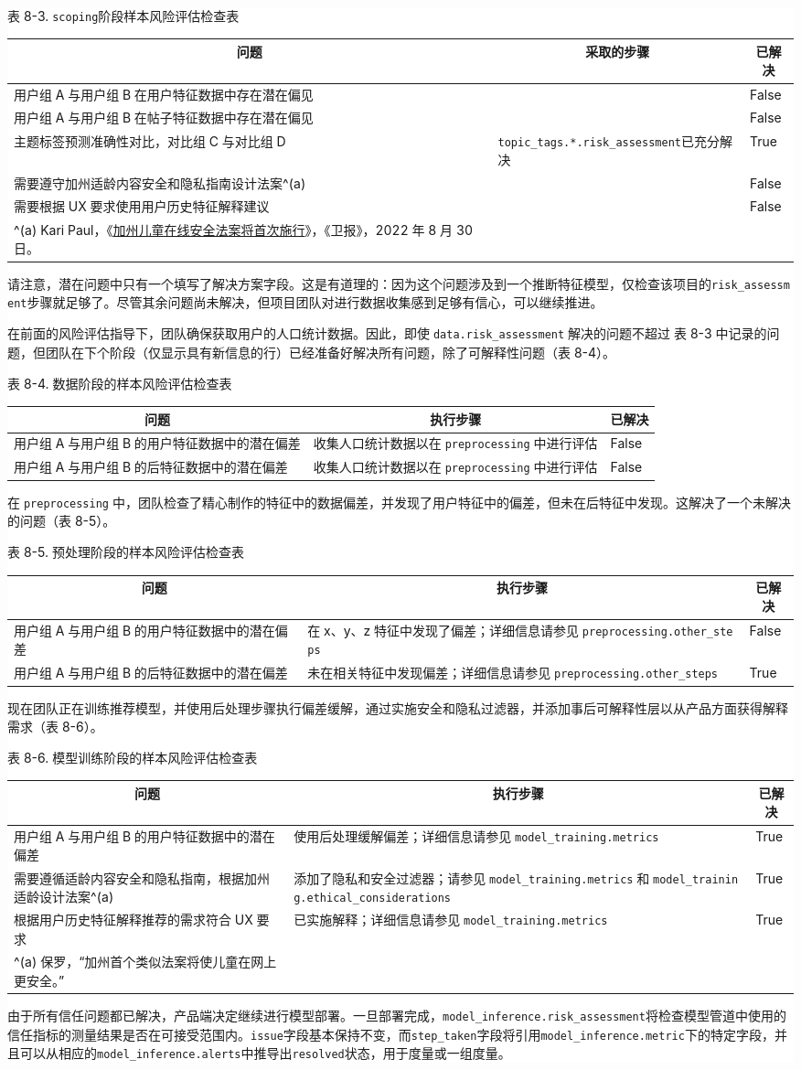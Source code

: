 表 8-3\. `scoping`阶段样本风险评估检查表

| 问题 | 采取的步骤 | 已解决 |
| --- | --- | --- |
| 用户组 A 与用户组 B 在用户特征数据中存在潜在偏见 |  | False |
| 用户组 A 与用户组 B 在帖子特征数据中存在潜在偏见 |  | False |
| 主题标签预测准确性对比，对比组 C 与对比组 D | `topic_tags.*.risk_assessment`已充分解决 | True |
| 需要遵守加州适龄内容安全和隐私指南设计法案^(a) |  | False |
| 需要根据 UX 要求使用用户历史特征解释建议 |  | False |
| ^(a) Kari Paul，《[加州儿童在线安全法案将首次施行](https://oreil.ly/9Gw5F)》，《卫报》，2022 年 8 月 30 日。 |

请注意，潜在问题中只有一个填写了解决方案字段。这是有道理的：因为这个问题涉及到一个推断特征模型，仅检查该项目的`risk_assessment`步骤就足够了。尽管其余问题尚未解决，但项目团队对进行数据收集感到足够有信心，可以继续推进。

在前面的风险评估指导下，团队确保获取用户的人口统计数据。因此，即使 `data.risk_assessment` 解决的问题不超过 表 8-3 中记录的问题，但团队在下个阶段（仅显示具有新信息的行）已经准备好解决所有问题，除了可解释性问题（表 8-4）。

表 8-4\. 数据阶段的样本风险评估检查表

| 问题 | 执行步骤 | 已解决 |
| --- | --- | --- |
| 用户组 A 与用户组 B 的用户特征数据中的潜在偏差 | 收集人口统计数据以在 `preprocessing` 中进行评估 | False |
| 用户组 A 与用户组 B 的后特征数据中的潜在偏差 | 收集人口统计数据以在 `preprocessing` 中进行评估 | False |

在 `preprocessing` 中，团队检查了精心制作的特征中的数据偏差，并发现了用户特征中的偏差，但未在后特征中发现。这解决了一个未解决的问题（表 8-5）。

表 8-5\. 预处理阶段的样本风险评估检查表

| 问题 | 执行步骤 | 已解决 |
| --- | --- | --- |
| 用户组 A 与用户组 B 的用户特征数据中的潜在偏差 | 在 x、y、z 特征中发现了偏差；详细信息请参见 `pre​pro⁠cessing.other_steps` | False |
| 用户组 A 与用户组 B 的后特征数据中的潜在偏差 | 未在相关特征中发现偏差；详细信息请参见 `pre​pro⁠cessing.other_steps` | True |

现在团队正在训练推荐模型，并使用后处理步骤执行偏差缓解，通过实施安全和隐私过滤器，并添加事后可解释性层以从产品方面获得解释需求（表 8-6）。

表 8-6\. 模型训练阶段的样本风险评估检查表

| 问题 | 执行步骤 | 已解决 |
| --- | --- | --- |
| 用户组 A 与用户组 B 的用户特征数据中的潜在偏差 | 使用后处理缓解偏差；详细信息请参见 `model_training.metrics` | True |
| 需要遵循适龄内容安全和隐私指南，根据加州适龄设计法案^(a) | 添加了隐私和安全过滤器；请参见 `model_training.metrics` 和 `model_training.ethical_considerations` | True |
| 根据用户历史特征解释推荐的需求符合 UX 要求 | 已实施解释；详细信息请参见 `model_training.metrics` | True |
| ^(a) 保罗，“加州首个类似法案将使儿童在网上更安全。” |

由于所有信任问题都已解决，产品端决定继续进行模型部署。一旦部署完成，`model_inference.risk_assessment`将检查模型管道中使用的信任指标的测量结果是否在可接受范围内。`issue`字段基本保持不变，而`step_taken`字段将引用`model_inference.metric`下的特定字段，并且可以从相应的`model_inference.alerts`中推导出`resolved`状态，用于度量或一组度量。
